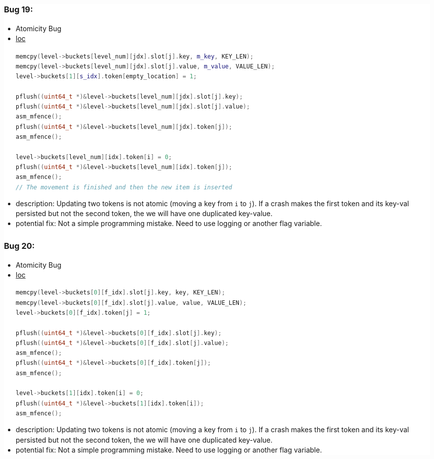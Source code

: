 ### Bug 19:
- Atomicity Bug
- [loc](https://github.com/Pfzuo/Level-Hashing/blob/28eca31b2c991a0a3bb9f5515352fd44def3c27c/persistent_level_hashing/level_hashing.c#L609)
  ```c++
  memcpy(level->buckets[level_num][jdx].slot[j].key, m_key, KEY_LEN);
  memcpy(level->buckets[level_num][jdx].slot[j].value, m_value, VALUE_LEN);
  level->buckets[1][s_idx].token[empty_location] = 1;

  pflush((uint64_t *)&level->buckets[level_num][jdx].slot[j].key);
  pflush((uint64_t *)&level->buckets[level_num][jdx].slot[j].value);
  asm_mfence();
  pflush((uint64_t *)&level->buckets[level_num][jdx].token[j]);
  asm_mfence();

  level->buckets[level_num][idx].token[i] = 0;
  pflush((uint64_t *)&level->buckets[level_num][idx].token[j]);
  asm_mfence();
  // The movement is finished and then the new item is inserted
  ```
- description:
  Updating two tokens is not atomic (moving a key from `i` to
  `j`). If a crash makes the first token and its key-val persisted but
  not the second token, the we will have one duplicated
  key-value.
- potential fix:
  Not a simple programming mistake. Need to use logging or another
  flag variable.

### Bug 20:
- Atomicity Bug
- [loc](https://github.com/Pfzuo/Level-Hashing/blob/28eca31b2c991a0a3bb9f5515352fd44def3c27c/persistent_level_hashing/level_hashing.c#L665)
  ```c++
  memcpy(level->buckets[0][f_idx].slot[j].key, key, KEY_LEN);
  memcpy(level->buckets[0][f_idx].slot[j].value, value, VALUE_LEN);
  level->buckets[0][f_idx].token[j] = 1;

  pflush((uint64_t *)&level->buckets[0][f_idx].slot[j].key);
  pflush((uint64_t *)&level->buckets[0][f_idx].slot[j].value);
  asm_mfence();
  pflush((uint64_t *)&level->buckets[0][f_idx].token[j]);
  asm_mfence();

  level->buckets[1][idx].token[i] = 0;
  pflush((uint64_t *)&level->buckets[1][idx].token[i]);
  asm_mfence();
  ```
- description:
  Updating two tokens is not atomic (moving a key from `i` to `j`).
  If a crash makes the first token and its key-val persisted but not the second
  token, the we will have one duplicated key-value.
- potential fix:
  Not a simple programming mistake. Need to use logging or another
  flag variable.
